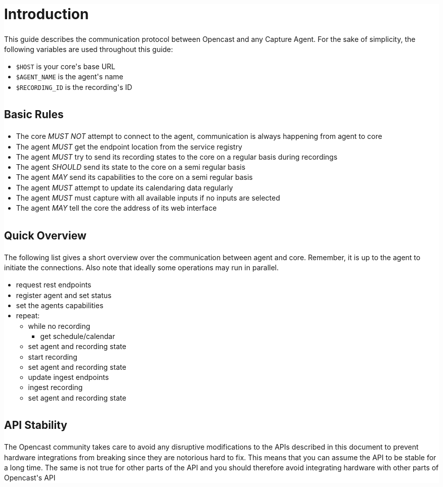 Introduction
============

This guide describes the communication protocol between Opencast and any Capture Agent.  For the sake of simplicity, the
following variables are used throughout this guide:

- `$HOST` is your core's base URL
- `$AGENT_NAME` is the agent's name
- `$RECORDING_ID` is the recording's ID


Basic Rules
-----------

- The core *MUST NOT* attempt to connect to the agent, communication is always happening from  agent to core
- The agent *MUST* get the endpoint location from the service registry
- The agent *MUST* try to send its recording states to the core on a regular basis during recordings
- The agent *SHOULD* send its state to the core on a semi regular basis
- The agent *MAY* send its capabilities to the core on a semi regular basis
- The agent *MUST* attempt to update its calendaring data regularly
- The agent *MUST* must capture with all available inputs if no inputs are selected
- The agent *MAY* tell the core the address of its web interface


Quick Overview
--------------

The following list gives a short overview over the communication between agent and core. Remember, it is up to the agent
to initiate the connections. Also note that ideally some operations may run in parallel.

- request rest endpoints
- register agent and set status
- set the agents capabilities
- repeat:
    - while no recording
        - get schedule/calendar
    - set agent and recording state
    - start recording
    - set agent and recording state
    - update ingest endpoints
    - ingest recording
    - set agent and recording state


API Stability
-------------

The Opencast community takes care to avoid any disruptive modifications to the APIs described in this document to
prevent hardware integrations from breaking since they are notorious hard to fix. This means that you can assume the API
to be stable for a long time. The same is not true for other parts of the API and you should therefore avoid integrating
hardware with other parts of Opencast's API
